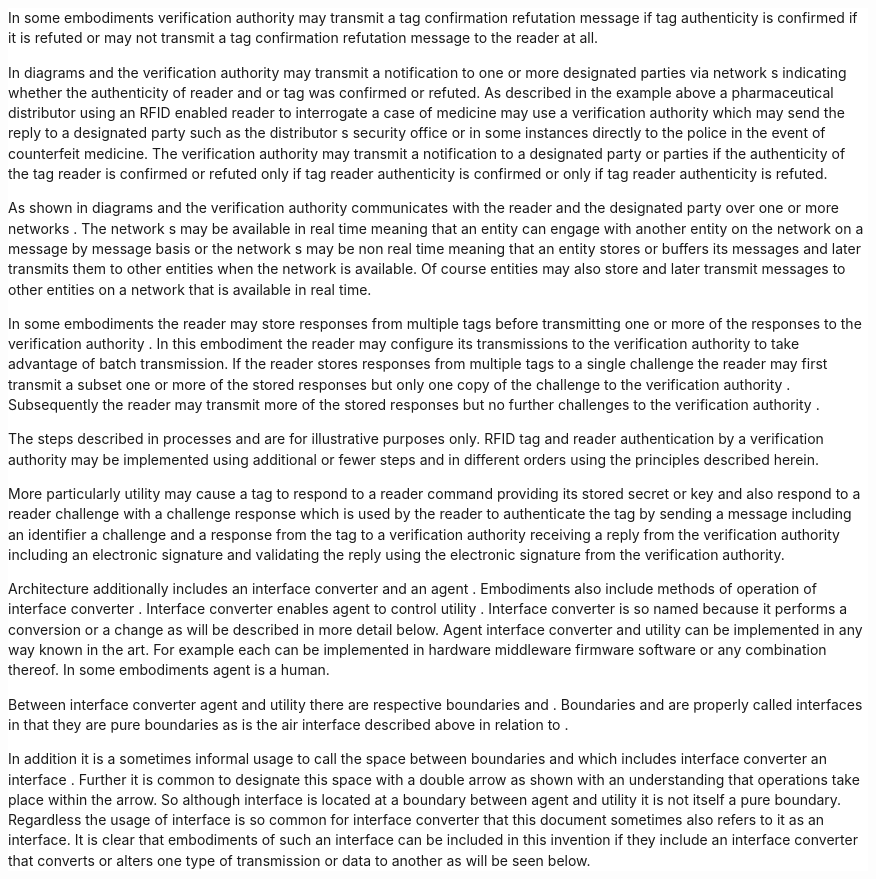 In some embodiments verification authority may transmit a tag confirmation refutation message if tag authenticity is confirmed if it is refuted or may not transmit a tag confirmation refutation message to the reader at all.

In diagrams and the verification authority may transmit a notification to one or more designated parties via network s indicating whether the authenticity of reader and or tag was confirmed or refuted. As described in the example above a pharmaceutical distributor using an RFID enabled reader to interrogate a case of medicine may use a verification authority which may send the reply to a designated party such as the distributor s security office or in some instances directly to the police in the event of counterfeit medicine. The verification authority may transmit a notification to a designated party or parties if the authenticity of the tag reader is confirmed or refuted only if tag reader authenticity is confirmed or only if tag reader authenticity is refuted.

As shown in diagrams and the verification authority communicates with the reader and the designated party over one or more networks . The network s may be available in real time meaning that an entity can engage with another entity on the network on a message by message basis or the network s may be non real time meaning that an entity stores or buffers its messages and later transmits them to other entities when the network is available. Of course entities may also store and later transmit messages to other entities on a network that is available in real time.

In some embodiments the reader may store responses from multiple tags before transmitting one or more of the responses to the verification authority . In this embodiment the reader may configure its transmissions to the verification authority to take advantage of batch transmission. If the reader stores responses from multiple tags to a single challenge the reader may first transmit a subset one or more of the stored responses but only one copy of the challenge to the verification authority . Subsequently the reader may transmit more of the stored responses but no further challenges to the verification authority .

The steps described in processes and are for illustrative purposes only. RFID tag and reader authentication by a verification authority may be implemented using additional or fewer steps and in different orders using the principles described herein.

More particularly utility may cause a tag to respond to a reader command providing its stored secret or key and also respond to a reader challenge with a challenge response which is used by the reader to authenticate the tag by sending a message including an identifier a challenge and a response from the tag to a verification authority receiving a reply from the verification authority including an electronic signature and validating the reply using the electronic signature from the verification authority.

Architecture additionally includes an interface converter and an agent . Embodiments also include methods of operation of interface converter . Interface converter enables agent to control utility . Interface converter is so named because it performs a conversion or a change as will be described in more detail below. Agent interface converter and utility can be implemented in any way known in the art. For example each can be implemented in hardware middleware firmware software or any combination thereof. In some embodiments agent is a human.

Between interface converter agent and utility there are respective boundaries and . Boundaries and are properly called interfaces in that they are pure boundaries as is the air interface described above in relation to .

In addition it is a sometimes informal usage to call the space between boundaries and which includes interface converter an interface . Further it is common to designate this space with a double arrow as shown with an understanding that operations take place within the arrow. So although interface is located at a boundary between agent and utility it is not itself a pure boundary. Regardless the usage of interface is so common for interface converter that this document sometimes also refers to it as an interface. It is clear that embodiments of such an interface can be included in this invention if they include an interface converter that converts or alters one type of transmission or data to another as will be seen below.
